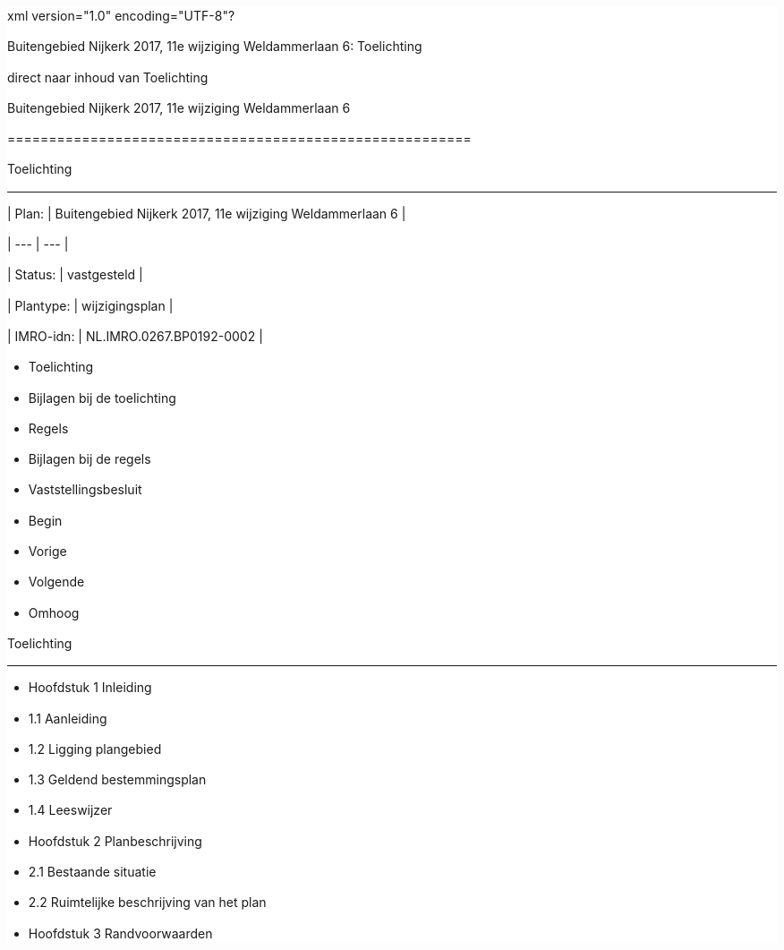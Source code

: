 xml version\="1\.0" encoding\="UTF\-8"?

Buitengebied Nijkerk 2017, 11e wijziging Weldammerlaan 6: Toelichting

direct naar inhoud van Toelichting

Buitengebied Nijkerk 2017, 11e wijziging Weldammerlaan 6

========================================================

Toelichting

-----------

| Plan: | Buitengebied Nijkerk 2017, 11e wijziging Weldammerlaan 6 |

| --- | --- |

| Status: | vastgesteld |

| Plantype: | wijzigingsplan |

| IMRO\-idn: | NL.IMRO.0267\.BP0192\-0002 |

* Toelichting

* Bijlagen bij de toelichting

* Regels

* Bijlagen bij de regels

* Vaststellingsbesluit

* Begin

* Vorige

* Volgende

* Omhoog

Toelichting

-----------

* Hoofdstuk 1 Inleiding

+ 1\.1 Aanleiding

+ 1\.2 Ligging plangebied

+ 1\.3 Geldend bestemmingsplan

+ 1\.4 Leeswijzer

* Hoofdstuk 2 Planbeschrijving

+ 2\.1 Bestaande situatie

+ 2\.2 Ruimtelijke beschrijving van het plan

* Hoofdstuk 3 Randvoorwaarden
